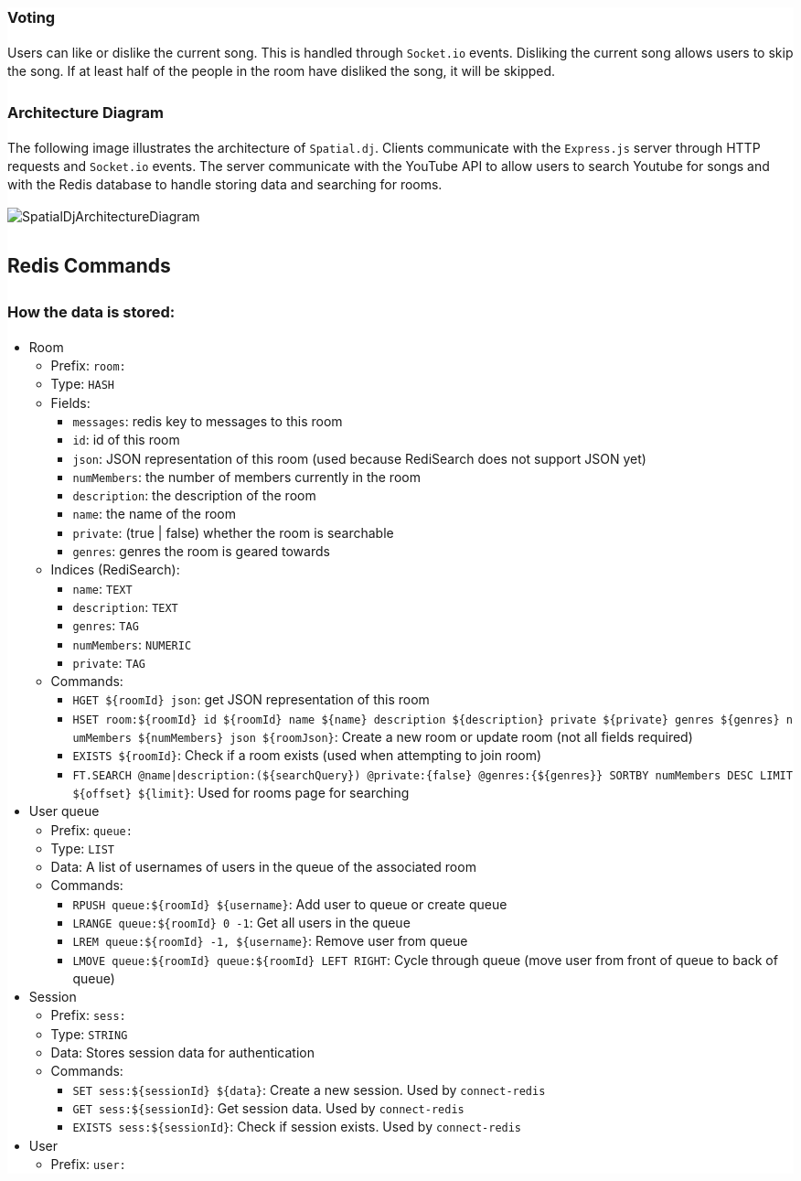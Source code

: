 ### Voting
Users can like or dislike the current song. This is handled through `Socket.io` events.
Disliking the current song allows users to skip the song. If at least half of the people in the room have disliked the song, it will be skipped.

### Architecture Diagram
The following image illustrates the architecture of `Spatial.dj`. Clients communicate with the `Express.js` server through HTTP requests and `Socket.io` events. The server communicate with the YouTube API to allow users to search Youtube for songs and with the Redis database to handle storing data and searching for rooms.

![SpatialDjArchitectureDiagram](https://i.imgur.com/C5nlnWd.jpg)

## Redis Commands

### How the data is stored:
- Room
  - Prefix: `room:`
  - Type: `HASH`
  - Fields:
    - `messages`: redis key to messages to this room
    - `id`: id of this room
    - `json`: JSON representation of this room (used because RediSearch does not support JSON yet)
    - `numMembers`: the number of members currently in the room
    - `description`: the description of the room
    - `name`: the name of the room
    - `private`: (true | false) whether the room is searchable
    - `genres`: genres the room is geared towards
  - Indices (RediSearch):
    - `name`: `TEXT`
    - `description`: `TEXT`
    - `genres`: `TAG`
    - `numMembers`: `NUMERIC`
    - `private`: `TAG`
  - Commands:
    - `HGET ${roomId} json`: get JSON representation of this room
    - `HSET room:${roomId} id ${roomId} name ${name} description ${description} private ${private} genres ${genres} numMembers ${numMembers} json ${roomJson}`: Create a new room or update room (not all fields required)
    - `EXISTS ${roomId}`: Check if a room exists (used when attempting to join room)
    - `FT.SEARCH @name|description:(${searchQuery}) @private:{false} @genres:{${genres}} SORTBY numMembers DESC LIMIT ${offset} ${limit}`: Used for rooms page for searching
- User queue
  - Prefix: `queue:`
  - Type: `LIST`
  - Data: A list of usernames of users in the queue of the associated room
  - Commands:
    - `RPUSH queue:${roomId} ${username}`: Add user to queue or create queue
    - `LRANGE queue:${roomId} 0 -1`: Get all users in the queue
    - `LREM queue:${roomId} -1, ${username}`: Remove user from queue
    - `LMOVE queue:${roomId} queue:${roomId} LEFT RIGHT`: Cycle through queue (move user from front of queue to back of queue)
- Session
  - Prefix: `sess:`
  - Type: `STRING`
  - Data: Stores session data for authentication
  - Commands:
    - `SET sess:${sessionId} ${data}`: Create a new session. Used by `connect-redis`
    - `GET sess:${sessionId}`: Get session data. Used by `connect-redis`
    - `EXISTS sess:${sessionId}`: Check if session exists. Used by `connect-redis`
- User
  - Prefix: `user:`